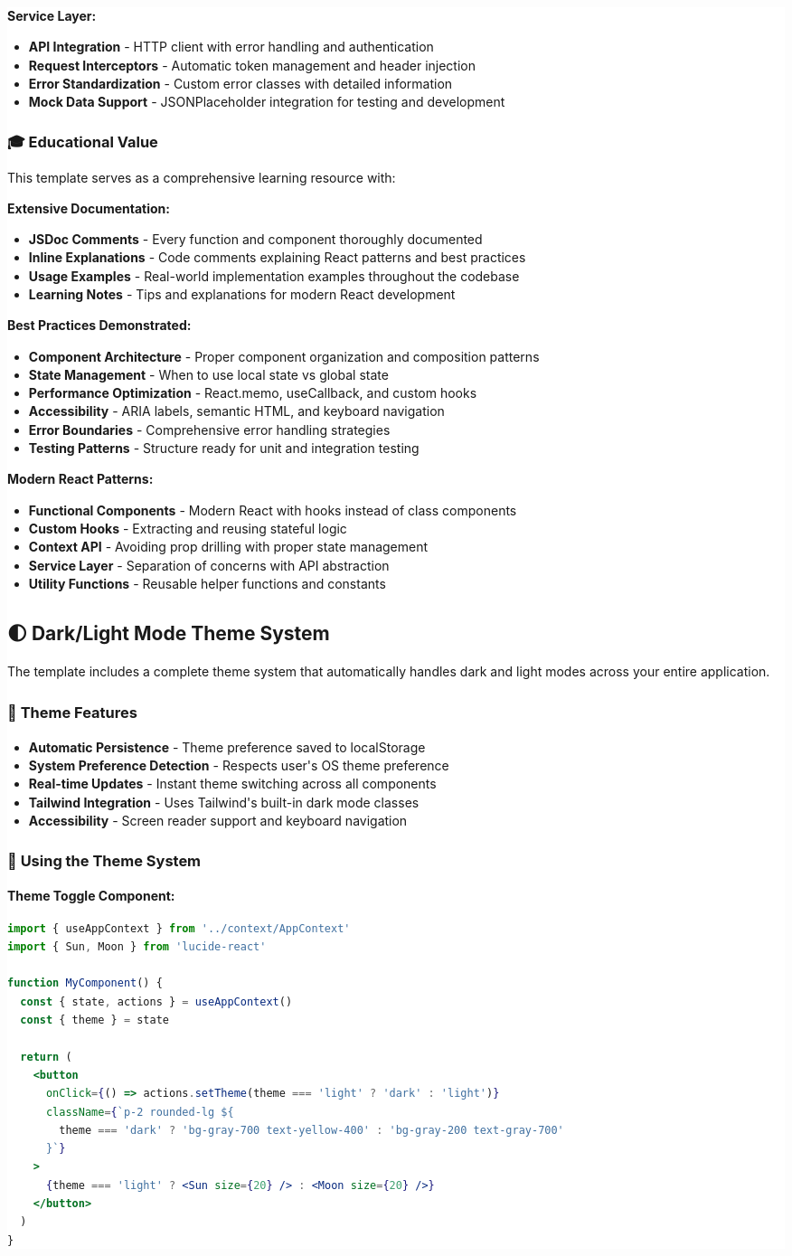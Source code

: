 **Service Layer:**
- **API Integration** - HTTP client with error handling and authentication
- **Request Interceptors** - Automatic token management and header injection
- **Error Standardization** - Custom error classes with detailed information
- **Mock Data Support** - JSONPlaceholder integration for testing and development

### 🎓 **Educational Value**

This template serves as a comprehensive learning resource with:

**Extensive Documentation:**
- **JSDoc Comments** - Every function and component thoroughly documented
- **Inline Explanations** - Code comments explaining React patterns and best practices
- **Usage Examples** - Real-world implementation examples throughout the codebase
- **Learning Notes** - Tips and explanations for modern React development

**Best Practices Demonstrated:**
- **Component Architecture** - Proper component organization and composition patterns
- **State Management** - When to use local state vs global state
- **Performance Optimization** - React.memo, useCallback, and custom hooks
- **Accessibility** - ARIA labels, semantic HTML, and keyboard navigation
- **Error Boundaries** - Comprehensive error handling strategies
- **Testing Patterns** - Structure ready for unit and integration testing

**Modern React Patterns:**
- **Functional Components** - Modern React with hooks instead of class components
- **Custom Hooks** - Extracting and reusing stateful logic
- **Context API** - Avoiding prop drilling with proper state management
- **Service Layer** - Separation of concerns with API abstraction
- **Utility Functions** - Reusable helper functions and constants

## 🌓 **Dark/Light Mode Theme System**

The template includes a complete theme system that automatically handles dark and light modes across your entire application.

### 🎨 **Theme Features**
- **Automatic Persistence** - Theme preference saved to localStorage
- **System Preference Detection** - Respects user's OS theme preference
- **Real-time Updates** - Instant theme switching across all components
- **Tailwind Integration** - Uses Tailwind's built-in dark mode classes
- **Accessibility** - Screen reader support and keyboard navigation

### 🚀 **Using the Theme System**

**Theme Toggle Component:**
```jsx
import { useAppContext } from '../context/AppContext'
import { Sun, Moon } from 'lucide-react'

function MyComponent() {
  const { state, actions } = useAppContext()
  const { theme } = state

  return (
    <button 
      onClick={() => actions.setTheme(theme === 'light' ? 'dark' : 'light')}
      className={`p-2 rounded-lg ${
        theme === 'dark' ? 'bg-gray-700 text-yellow-400' : 'bg-gray-200 text-gray-700'
      }`}
    >
      {theme === 'light' ? <Sun size={20} /> : <Moon size={20} />}
    </button>
  )
}
```